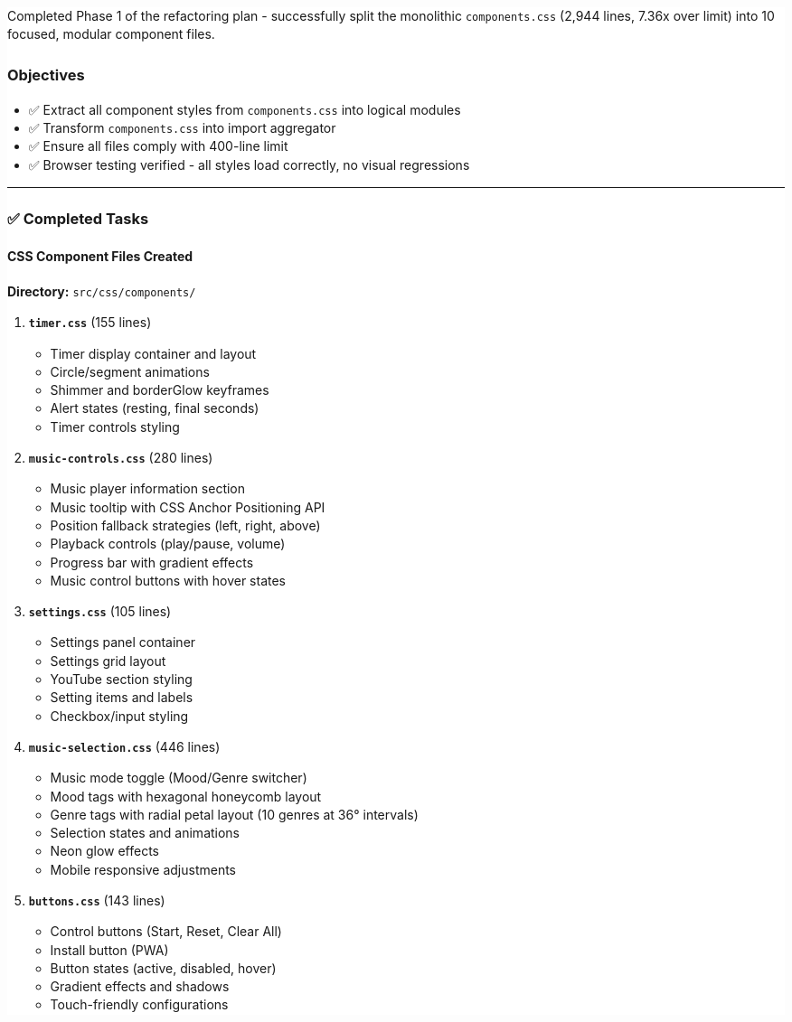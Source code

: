 Completed Phase 1 of the refactoring plan - successfully split the monolithic `components.css` (2,944 lines, 7.36x over
limit) into 10 focused, modular component files.

### Objectives

- ✅ Extract all component styles from `components.css` into logical modules
- ✅ Transform `components.css` into import aggregator
- ✅ Ensure all files comply with 400-line limit
- ✅ Browser testing verified - all styles load correctly, no visual regressions

---

### ✅ Completed Tasks

#### CSS Component Files Created

**Directory:** `src/css/components/`

1. **`timer.css`** (155 lines)
    - Timer display container and layout
    - Circle/segment animations
    - Shimmer and borderGlow keyframes
    - Alert states (resting, final seconds)
    - Timer controls styling

2. **`music-controls.css`** (280 lines)
    - Music player information section
    - Music tooltip with CSS Anchor Positioning API
    - Position fallback strategies (left, right, above)
    - Playback controls (play/pause, volume)
    - Progress bar with gradient effects
    - Music control buttons with hover states

3. **`settings.css`** (105 lines)
    - Settings panel container
    - Settings grid layout
    - YouTube section styling
    - Setting items and labels
    - Checkbox/input styling

4. **`music-selection.css`** (446 lines)
    - Music mode toggle (Mood/Genre switcher)
    - Mood tags with hexagonal honeycomb layout
    - Genre tags with radial petal layout (10 genres at 36° intervals)
    - Selection states and animations
    - Neon glow effects
    - Mobile responsive adjustments

5. **`buttons.css`** (143 lines)
    - Control buttons (Start, Reset, Clear All)
    - Install button (PWA)
    - Button states (active, disabled, hover)
    - Gradient effects and shadows
    - Touch-friendly configurations
